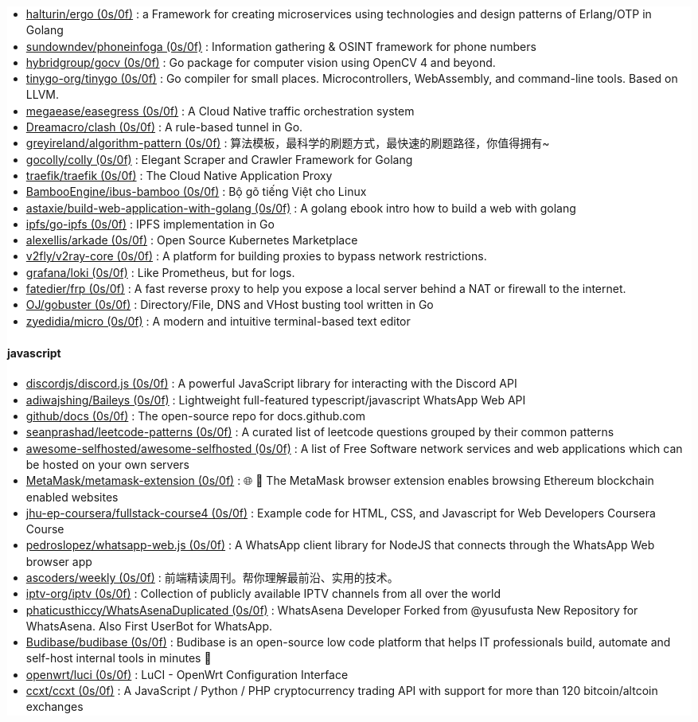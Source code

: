 * [halturin/ergo (0s/0f)](https://github.com/halturin/ergo) : a Framework for creating microservices using technologies and design patterns of Erlang/OTP in Golang
* [sundowndev/phoneinfoga (0s/0f)](https://github.com/sundowndev/phoneinfoga) : Information gathering & OSINT framework for phone numbers
* [hybridgroup/gocv (0s/0f)](https://github.com/hybridgroup/gocv) : Go package for computer vision using OpenCV 4 and beyond.
* [tinygo-org/tinygo (0s/0f)](https://github.com/tinygo-org/tinygo) : Go compiler for small places. Microcontrollers, WebAssembly, and command-line tools. Based on LLVM.
* [megaease/easegress (0s/0f)](https://github.com/megaease/easegress) : A Cloud Native traffic orchestration system
* [Dreamacro/clash (0s/0f)](https://github.com/Dreamacro/clash) : A rule-based tunnel in Go.
* [greyireland/algorithm-pattern (0s/0f)](https://github.com/greyireland/algorithm-pattern) : 算法模板，最科学的刷题方式，最快速的刷题路径，你值得拥有~
* [gocolly/colly (0s/0f)](https://github.com/gocolly/colly) : Elegant Scraper and Crawler Framework for Golang
* [traefik/traefik (0s/0f)](https://github.com/traefik/traefik) : The Cloud Native Application Proxy
* [BambooEngine/ibus-bamboo (0s/0f)](https://github.com/BambooEngine/ibus-bamboo) : Bộ gõ tiếng Việt cho Linux
* [astaxie/build-web-application-with-golang (0s/0f)](https://github.com/astaxie/build-web-application-with-golang) : A golang ebook intro how to build a web with golang
* [ipfs/go-ipfs (0s/0f)](https://github.com/ipfs/go-ipfs) : IPFS implementation in Go
* [alexellis/arkade (0s/0f)](https://github.com/alexellis/arkade) : Open Source Kubernetes Marketplace
* [v2fly/v2ray-core (0s/0f)](https://github.com/v2fly/v2ray-core) : A platform for building proxies to bypass network restrictions.
* [grafana/loki (0s/0f)](https://github.com/grafana/loki) : Like Prometheus, but for logs.
* [fatedier/frp (0s/0f)](https://github.com/fatedier/frp) : A fast reverse proxy to help you expose a local server behind a NAT or firewall to the internet.
* [OJ/gobuster (0s/0f)](https://github.com/OJ/gobuster) : Directory/File, DNS and VHost busting tool written in Go
* [zyedidia/micro (0s/0f)](https://github.com/zyedidia/micro) : A modern and intuitive terminal-based text editor

#### javascript
* [discordjs/discord.js (0s/0f)](https://github.com/discordjs/discord.js) : A powerful JavaScript library for interacting with the Discord API
* [adiwajshing/Baileys (0s/0f)](https://github.com/adiwajshing/Baileys) : Lightweight full-featured typescript/javascript WhatsApp Web API
* [github/docs (0s/0f)](https://github.com/github/docs) : The open-source repo for docs.github.com
* [seanprashad/leetcode-patterns (0s/0f)](https://github.com/seanprashad/leetcode-patterns) : A curated list of leetcode questions grouped by their common patterns
* [awesome-selfhosted/awesome-selfhosted (0s/0f)](https://github.com/awesome-selfhosted/awesome-selfhosted) : A list of Free Software network services and web applications which can be hosted on your own servers
* [MetaMask/metamask-extension (0s/0f)](https://github.com/MetaMask/metamask-extension) : 🌐 🔌 The MetaMask browser extension enables browsing Ethereum blockchain enabled websites
* [jhu-ep-coursera/fullstack-course4 (0s/0f)](https://github.com/jhu-ep-coursera/fullstack-course4) : Example code for HTML, CSS, and Javascript for Web Developers Coursera Course
* [pedroslopez/whatsapp-web.js (0s/0f)](https://github.com/pedroslopez/whatsapp-web.js) : A WhatsApp client library for NodeJS that connects through the WhatsApp Web browser app
* [ascoders/weekly (0s/0f)](https://github.com/ascoders/weekly) : 前端精读周刊。帮你理解最前沿、实用的技术。
* [iptv-org/iptv (0s/0f)](https://github.com/iptv-org/iptv) : Collection of publicly available IPTV channels from all over the world
* [phaticusthiccy/WhatsAsenaDuplicated (0s/0f)](https://github.com/phaticusthiccy/WhatsAsenaDuplicated) : WhatsAsena Developer Forked from @yusufusta New Repository for WhatsAsena. Also First UserBot for WhatsApp.
* [Budibase/budibase (0s/0f)](https://github.com/Budibase/budibase) : Budibase is an open-source low code platform that helps IT professionals build, automate and self-host internal tools in minutes 🚀
* [openwrt/luci (0s/0f)](https://github.com/openwrt/luci) : LuCI - OpenWrt Configuration Interface
* [ccxt/ccxt (0s/0f)](https://github.com/ccxt/ccxt) : A JavaScript / Python / PHP cryptocurrency trading API with support for more than 120 bitcoin/altcoin exchanges